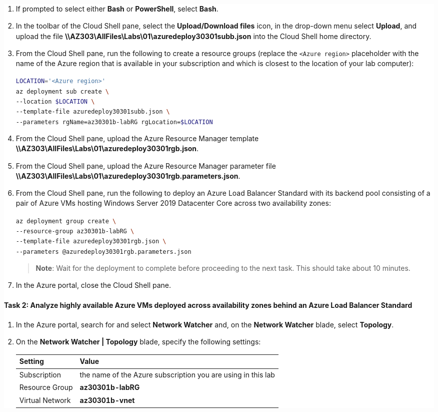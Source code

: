 1. If prompted to select either **Bash** or **PowerShell**, select **Bash**. 

1. In the toolbar of the Cloud Shell pane, select the **Upload/Download files** icon, in the drop-down menu select **Upload**, and upload the file **\\\\AZ303\\AllFiles\\Labs\\01\\azuredeploy30301subb.json** into the Cloud Shell home directory.

1. From the Cloud Shell pane, run the following to create a resource groups (replace the `<Azure region>` placeholder with the name of the Azure region that is available in your subscription and which is closest to the location of your lab computer):

   ```sh
   LOCATION='<Azure region>'
   az deployment sub create \
   --location $LOCATION \
   --template-file azuredeploy30301subb.json \
   --parameters rgName=az30301b-labRG rgLocation=$LOCATION
   ```

1. From the Cloud Shell pane, upload the Azure Resource Manager template **\\\\AZ303\\AllFiles\\Labs\\01\\azuredeploy30301rgb.json**.

1. From the Cloud Shell pane, upload the Azure Resource Manager parameter file **\\\\AZ303\\AllFiles\\Labs\\01\\azuredeploy30301rgb.parameters.json**.

1. From the Cloud Shell pane, run the following to deploy an Azure Load Balancer Standard with its backend pool consisting of a pair of Azure VMs hosting Windows Server 2019 Datacenter Core across two availability zones:

   ```sh
   az deployment group create \
   --resource-group az30301b-labRG \
   --template-file azuredeploy30301rgb.json \
   --parameters @azuredeploy30301rgb.parameters.json
   ```

    > **Note**: Wait for the deployment to complete before proceeding to the next task. This should take about 10 minutes.

1. In the Azure portal, close the Cloud Shell pane. 


#### Task 2: Analyze highly available Azure VMs deployed across availability zones behind an Azure Load Balancer Standard

1. In the Azure portal, search for and select **Network Watcher** and, on the **Network Watcher** blade, select **Topology**.

1. On the **Network Watcher \| Topology** blade, specify the following settings:

    | Setting | Value | 
    | --- | --- |
    | Subscription | the name of the Azure subscription you are using in this lab |
    | Resource Group | **az30301b-labRG** |
    | Virtual Network | **az30301b-vnet** |
